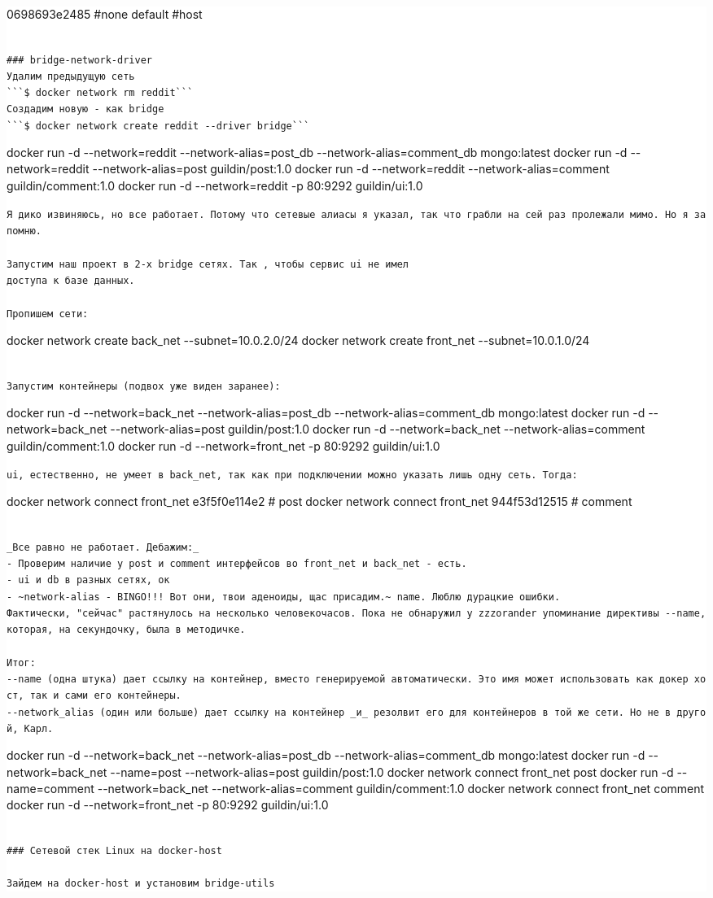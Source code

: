 0698693e2485  #none
default       #host
```

### bridge-network-driver
Удалим предыдущую сеть
```$ docker network rm reddit```
Создадим новую - как bridge
```$ docker network create reddit --driver bridge```

```
docker run -d --network=reddit --network-alias=post_db --network-alias=comment_db mongo:latest
docker run -d --network=reddit --network-alias=post guildin/post:1.0
docker run -d --network=reddit --network-alias=comment guildin/comment:1.0
docker run -d --network=reddit -p 80:9292 guildin/ui:1.0
```
Я дико извиняюсь, но все работает. Потому что сетевые алиасы я указал, так что грабли на сей раз пролежали мимо. Но я запомню.

Запустим наш проект в 2-х bridge сетях. Так , чтобы сервис ui не имел
доступа к базе данных.

Пропишем сети:
```
docker network create back_net --subnet=10.0.2.0/24
docker network create front_net --subnet=10.0.1.0/24
```

Запустим контейнеры (подвох уже виден заранее):
```
docker run -d --network=back_net --network-alias=post_db --network-alias=comment_db mongo:latest
docker run -d --network=back_net --network-alias=post guildin/post:1.0
docker run -d --network=back_net --network-alias=comment guildin/comment:1.0
docker run -d --network=front_net -p 80:9292 guildin/ui:1.0
```
ui, естественно, не умеет в back_net, так как при подключении можно указать лишь одну сеть. Тогда:
```
docker network connect front_net e3f5f0e114e2   # post
docker network connect front_net 944f53d12515   # comment
```

_Все равно не работает. Дебажим:_
- Проверим наличие у post и comment интерфейсов во front_net и back_net - есть.
- ui и db в разных сетях, ок
- ~network-alias - BINGO!!! Вот они, твои аденоиды, щас присадим.~ name. Люблю дурацкие ошибки.
Фактически, "сейчас" растянулось на несколько человекочасов. Пока не обнаружил у zzzorander упоминание директивы --name, которая, на секундочку, была в методичке. 

Итог:
--name (одна штука) дает ссылку на контейнер, вместо генерируемой автоматически. Это имя может использовать как докер хост, так и сами его контейнеры.
--network_alias (один или больше) дает ссылку на контейнер _и_ резолвит его для контейнеров в той же сети. Но не в другой, Карл.

```
docker run -d --network=back_net --network-alias=post_db --network-alias=comment_db mongo:latest
docker run -d --network=back_net --name=post --network-alias=post guildin/post:1.0
docker network connect front_net post
docker run -d --name=comment --network=back_net --network-alias=comment guildin/comment:1.0
docker network connect front_net comment
docker run -d --network=front_net -p 80:9292 guildin/ui:1.0
```

### Сетевой стек Linux на docker-host

Зайдем на docker-host и установим bridge-utils
```